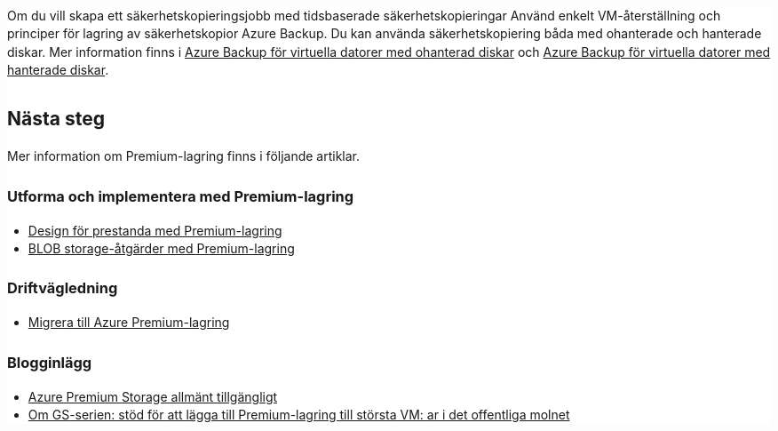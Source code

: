 Om du vill skapa ett säkerhetskopieringsjobb med tidsbaserade säkerhetskopieringar Använd enkelt VM-återställning och principer för lagring av säkerhetskopior Azure Backup. Du kan använda säkerhetskopiering båda med ohanterade och hanterade diskar. Mer information finns i [Azure Backup för virtuella datorer med ohanterad diskar](../articles/backup/backup-azure-vms-first-look-arm.md) och [Azure Backup för virtuella datorer med hanterade diskar](../articles/backup/backup-introduction-to-azure-backup.md#using-managed-disk-vms-with-azure-backup). 

## <a name="next-steps"></a>Nästa steg
Mer information om Premium-lagring finns i följande artiklar.

### <a name="design-and-implement-with-premium-storage"></a>Utforma och implementera med Premium-lagring
* [Design för prestanda med Premium-lagring](../articles/virtual-machines/windows/premium-storage-performance.md)
* [BLOB storage-åtgärder med Premium-lagring](http://go.microsoft.com/fwlink/?LinkId=521969)

### <a name="operational-guidance"></a>Driftvägledning
* [Migrera till Azure Premium-lagring](../articles/storage/common/storage-migration-to-premium-storage.md)

### <a name="blog-posts"></a>Blogginlägg
* [Azure Premium Storage allmänt tillgängligt](https://azure.microsoft.com/blog/azure-premium-storage-now-generally-available-2/)
* [Om GS-serien: stöd för att lägga till Premium-lagring till största VM: ar i det offentliga molnet](https://azure.microsoft.com/blog/azure-has-the-most-powerful-vms-in-the-public-cloud/)
